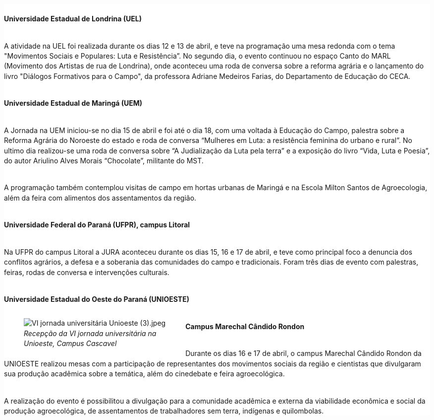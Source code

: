 <p><br />
<strong>Universidade Estadual de Londrina (UEL)</strong></p>

<p><br />
A atividade na UEL foi realizada durante os dias 12 e 13 de abril, e teve na programa&ccedil;&atilde;o uma mesa redonda com o tema &quot;Movimentos Sociais e Populares: Luta e Resist&ecirc;ncia&rdquo;. No segundo dia, o evento continuou no espa&ccedil;o Canto do MARL (Movimento dos Artistas de rua de Londrina), onde aconteceu uma roda de conversa sobre a reforma agr&aacute;ria e o lan&ccedil;amento do livro &quot;Di&aacute;logos Formativos para o Campo&quot;, da professora Adriane Medeiros Farias, do Departamento de Educa&ccedil;&atilde;o do CECA.</p>

<p><br />
<strong>Universidade Estadual de Maring&aacute; (UEM)</strong></p>

<p><br />
A Jornada na UEM iniciou-se no dia 15 de abril e foi at&eacute; o dia 18, com uma voltada &agrave; Educa&ccedil;&atilde;o do Campo, palestra sobre a Reforma Agr&aacute;ria do Noroeste do estado e roda de conversa &ldquo;Mulheres em Luta: a resist&ecirc;ncia feminina do urbano e rural&rdquo;. No ultimo dia realizou-se uma roda de conversa sobre &ldquo;A Judializa&ccedil;&atilde;o da Luta pela terra&rdquo; e a exposi&ccedil;&atilde;o do livro &ldquo;Vida, Luta e Poesia&rdquo;, do autor Ariulino Alves Morais &ldquo;Chocolate&rdquo;, militante do MST.</p>

<p><br />
A programa&ccedil;&atilde;o tamb&eacute;m contemplou visitas de campo em hortas urbanas de Maring&aacute; e na Escola Milton Santos de Agroecologia, al&eacute;m da feira com alimentos dos assentamentos da regi&atilde;o.</p>

<p><br />
<strong>Universidade Federal do Paran&aacute; (UFPR), campus Litoral</strong></p>

<p><br />
Na UFPR do campus Litoral a JURA aconteceu durante os dias 15, 16 e 17 de abril, e teve como principal foco a denuncia dos conflitos agr&aacute;rios, a defesa e a soberania das comunidades do campo e tradicionais. Foram tr&ecirc;s dias de evento com palestras, feiras, rodas de conversa e interven&ccedil;&otilde;es culturais.</p>

<p><br />
<strong>Universidade Estadual do Oeste do Paran&aacute; (UNIOESTE)</strong></p>

<figure class="image" style="float:left"><img alt="VI jornada universitária Unioeste (3).jpeg" height="225" src="//farm66.staticflickr.com/65535/33889090918_2998207bc4_b.jpg" width="300" />
<figcaption><em>Recep&ccedil;&atilde;o da VI jornada universit&aacute;ria na<br />
Unioeste, Campus Cascavel</em></figcaption>
</figure>

<p><br />
<strong>Campus Marechal C&acirc;ndido Rondon</strong></p>

<p><br />
Durante os dias 16 e 17 de abril, o campus Marechal C&acirc;ndido Rondon da UNIOESTE realizou mesas com a participa&ccedil;&atilde;o de representantes dos movimentos sociais da regi&atilde;o e cientistas que divulgaram sua produ&ccedil;&atilde;o acad&ecirc;mica sobre a tem&aacute;tica, al&eacute;m do cinedebate e feira agroecol&oacute;gica.</p>

<p><br />
A realiza&ccedil;&atilde;o do evento &eacute; possibilitou a divulga&ccedil;&atilde;o para a comunidade acad&ecirc;mica e externa da viabilidade econ&ocirc;mica e social da produ&ccedil;&atilde;o agroecol&oacute;gica, de assentamentos de trabalhadores sem terra, ind&iacute;genas e quilombolas.</p>
